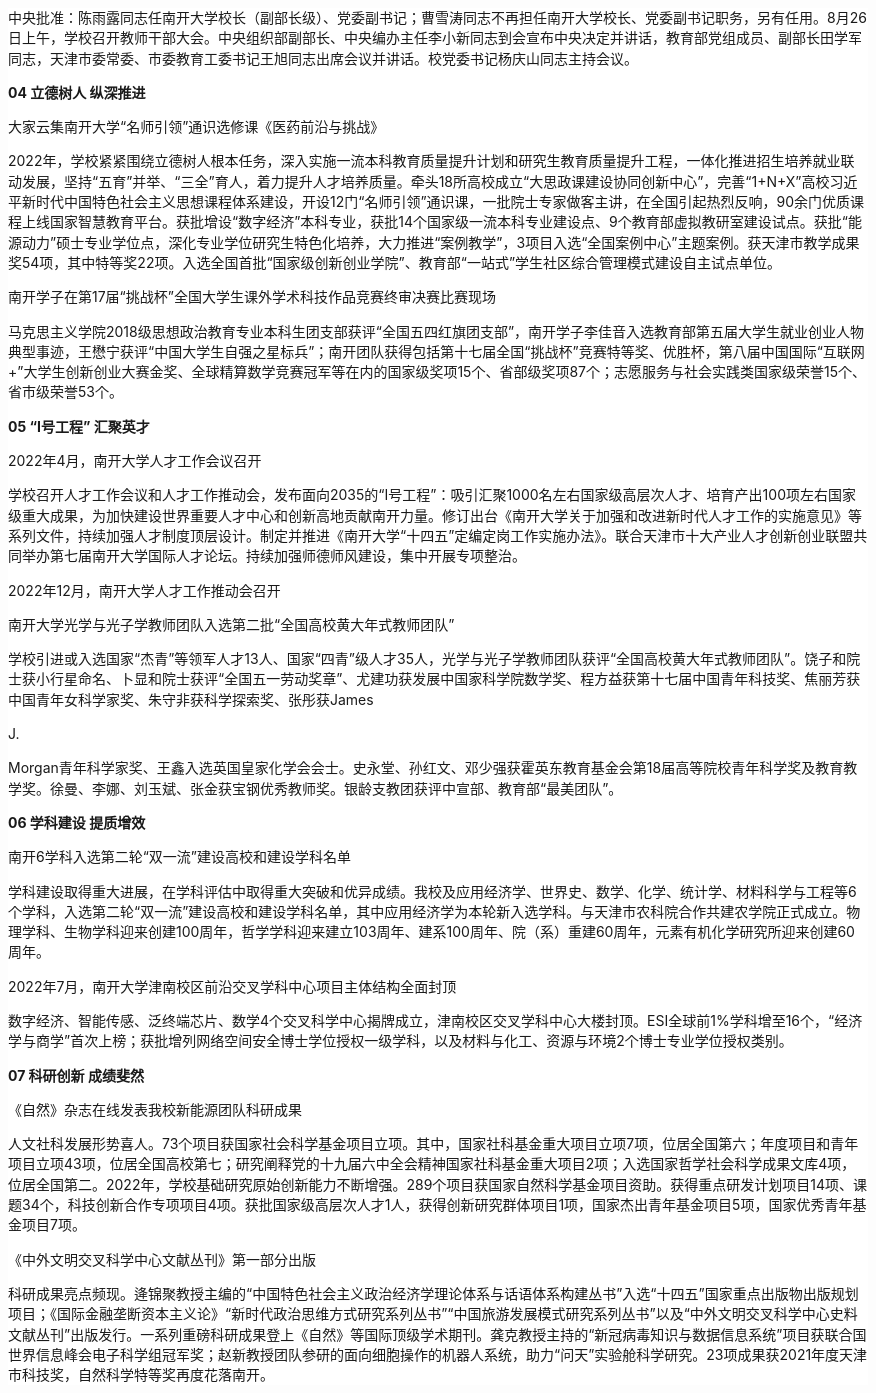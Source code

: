 中央批准：陈雨露同志任南开大学校长（副部长级）、党委副书记；曹雪涛同志不再担任南开大学校长、党委副书记职务，另有任用。8月26日上午，学校召开教师干部大会。中央组织部副部长、中央编办主任李小新同志到会宣布中央决定并讲话，教育部党组成员、副部长田学军同志，天津市委常委、市委教育工委书记王旭同志出席会议并讲话。校党委书记杨庆山同志主持会议。

**04 立德树人 纵深推进**

大家云集南开大学“名师引领”通识选修课《医药前沿与挑战》

2022年，学校紧紧围绕立德树人根本任务，深入实施一流本科教育质量提升计划和研究生教育质量提升工程，一体化推进招生培养就业联动发展，坚持“五育”并举、“三全”育人，着力提升人才培养质量。牵头18所高校成立“大思政课建设协同创新中心”，完善“1+N+X”高校习近平新时代中国特色社会主义思想课程体系建设，开设12门“名师引领”通识课，一批院士专家做客主讲，在全国引起热烈反响，90余门优质课程上线国家智慧教育平台。获批增设“数字经济”本科专业，获批14个国家级一流本科专业建设点、9个教育部虚拟教研室建设试点。获批“能源动力”硕士专业学位点，深化专业学位研究生特色化培养，大力推进“案例教学”，3项目入选“全国案例中心”主题案例。获天津市教学成果奖54项，其中特等奖22项。入选全国首批“国家级创新创业学院”、教育部“一站式”学生社区综合管理模式建设自主试点单位。

南开学子在第17届“挑战杯”全国大学生课外学术科技作品竞赛终审决赛比赛现场

马克思主义学院2018级思想政治教育专业本科生团支部获评“全国五四红旗团支部”，南开学子李佳音入选教育部第五届大学生就业创业人物典型事迹，王懋宁获评“中国大学生自强之星标兵”；南开团队获得包括第十七届全国“挑战杯”竞赛特等奖、优胜杯，第八届中国国际“互联网+”大学生创新创业大赛金奖、全球精算数学竞赛冠军等在内的国家级奖项15个、省部级奖项87个；志愿服务与社会实践类国家级荣誉15个、省市级荣誉53个。

**05 “Ⅰ号工程” 汇聚英才**

2022年4月，南开大学人才工作会议召开

学校召开人才工作会议和人才工作推动会，发布面向2035的“Ⅰ号工程”：吸引汇聚1000名左右国家级高层次人才、培育产出100项左右国家级重大成果，为加快建设世界重要人才中心和创新高地贡献南开力量。修订出台《南开大学关于加强和改进新时代人才工作的实施意见》等系列文件，持续加强人才制度顶层设计。制定并推进《南开大学“十四五”定编定岗工作实施办法》。联合天津市十大产业人才创新创业联盟共同举办第七届南开大学国际人才论坛。持续加强师德师风建设，集中开展专项整治。

2022年12月，南开大学人才工作推动会召开

南开大学光学与光子学教师团队入选第二批“全国高校黄大年式教师团队”

学校引进或入选国家“杰青”等领军人才13人、国家“四青”级人才35人，光学与光子学教师团队获评“全国高校黄大年式教师团队”。饶子和院士获小行星命名、卜显和院士获评“全国五一劳动奖章”、尤建功获发展中国家科学院数学奖、程方益获第十七届中国青年科技奖、焦丽芳获中国青年女科学家奖、朱守非获科学探索奖、张彤获James

J.

Morgan青年科学家奖、王鑫入选英国皇家化学会会士。史永堂、孙红文、邓少强获霍英东教育基金会第18届高等院校青年科学奖及教育教学奖。徐曼、李娜、刘玉斌、张金获宝钢优秀教师奖。银龄支教团获评中宣部、教育部“最美团队”。

**06 学科建设 提质增效**

南开6学科入选第二轮“双一流”建设高校和建设学科名单

学科建设取得重大进展，在学科评估中取得重大突破和优异成绩。我校及应用经济学、世界史、数学、化学、统计学、材料科学与工程等6个学科，入选第二轮“双一流”建设高校和建设学科名单，其中应用经济学为本轮新入选学科。与天津市农科院合作共建农学院正式成立。物理学科、生物学科迎来创建100周年，哲学学科迎来建立103周年、建系100周年、院（系）重建60周年，元素有机化学研究所迎来创建60周年。

2022年7月，南开大学津南校区前沿交叉学科中心项目主体结构全面封顶

数字经济、智能传感、泛终端芯片、数学4个交叉科学中心揭牌成立，津南校区交叉学科中心大楼封顶。ESI全球前1%学科增至16个，“经济学与商学”首次上榜；获批增列网络空间安全博士学位授权一级学科，以及材料与化工、资源与环境2个博士专业学位授权类别。

**07 科研创新 成绩斐然**

《自然》杂志在线发表我校新能源团队科研成果

人文社科发展形势喜人。73个项目获国家社会科学基金项目立项。其中，国家社科基金重大项目立项7项，位居全国第六；年度项目和青年项目立项43项，位居全国高校第七；研究阐释党的十九届六中全会精神国家社科基金重大项目2项；入选国家哲学社会科学成果文库4项，位居全国第二。2022年，学校基础研究原始创新能力不断增强。289个项目获国家自然科学基金项目资助。获得重点研发计划项目14项、课题34个，科技创新合作专项项目4项。获批国家级高层次人才1人，获得创新研究群体项目1项，国家杰出青年基金项目5项，国家优秀青年基金项目7项。

《中外文明交叉科学中心文献丛刊》第一部分出版

科研成果亮点频现。逄锦聚教授主编的“中国特色社会主义政治经济学理论体系与话语体系构建丛书”入选“十四五”国家重点出版物出版规划项目；《国际金融垄断资本主义论》“新时代政治思维方式研究系列丛书”“中国旅游发展模式研究系列丛书”以及“中外文明交叉科学中心史料文献丛刊”出版发行。一系列重磅科研成果登上《自然》等国际顶级学术期刊。龚克教授主持的“新冠病毒知识与数据信息系统”项目获联合国世界信息峰会电子科学组冠军奖；赵新教授团队参研的面向细胞操作的机器人系统，助力“问天”实验舱科学研究。23项成果获2021年度天津市科技奖，自然科学特等奖再度花落南开。
